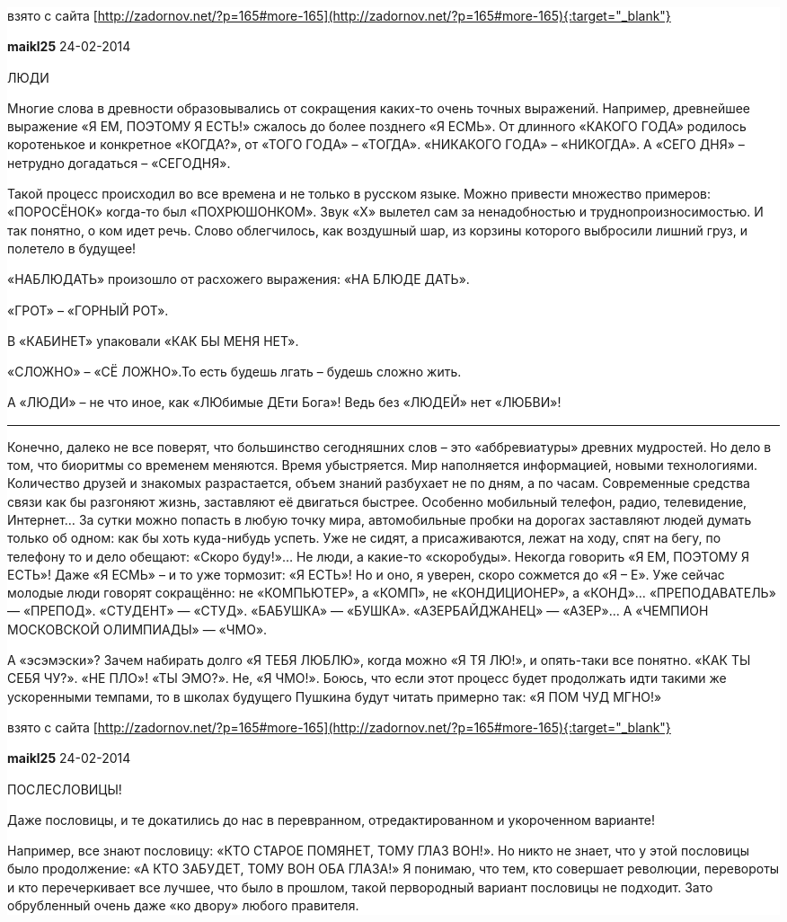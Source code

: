 взято с сайта [http://zadornov.net/?p=165#more-165](http://zadornov.net/?p=165#more-165){:target="_blank"}


**maikl25** 24-02-2014

ЛЮДИ

Многие слова в древности образовывались от сокращения каких-то очень точных выражений. Например, древнейшее выражение «Я ЕМ, ПОЭТОМУ Я ЕСТЬ!» сжалось до более позднего «Я ЕСМЬ». От длинного «КАКОГО ГОДА» родилось коротенькое и конкретное «КОГДА?», от «ТОГО ГОДА» – «ТОГДА». «НИКАКОГО ГОДА» – «НИКОГДА». А «СЕГО ДНЯ» – нетрудно догадаться – «СЕГОДНЯ».

Такой процесс происходил во все времена и не только в русском языке. Можно привести множество примеров: «ПОРОСЁНОК» когда-то был «ПОХРЮШОНКОМ». Звук «Х» вылетел сам за ненадобностью и труднопроизносимостью. И так понятно, о ком идет речь. Слово облегчилось, как воздушный шар, из корзины которого выбросили лишний груз, и полетело в будущее!

«НАБЛЮДАТЬ» произошло от расхожего выражения: «НА БЛЮДЕ ДАТЬ».

«ГРОТ» – «ГОРНЫЙ РОТ».

В «КАБИНЕТ» упаковали «КАК БЫ МЕНЯ НЕТ».

«СЛОЖНО» – «СЁ ЛОЖНО».То есть будешь лгать – будешь сложно жить.

А «ЛЮДИ» – не что иное, как «ЛЮбимые ДЕти Бога»! Ведь без «ЛЮДЕЙ» нет «ЛЮБВИ»!

* * *

Конечно, далеко не все поверят, что большинство сегодняшних слов – это «аббревиатуры» древних мудростей. Но дело в том, что биоритмы со временем меняются. Время убыстряется. Мир наполняется информацией, новыми технологиями. Количество друзей и знакомых разрастается, объем знаний разбухает не по дням, а по часам. Современные средства связи как бы разгоняют жизнь, заставляют её двигаться быстрее. Особенно мобильный телефон, радио, телевидение, Интернет… За сутки можно попасть в любую точку мира, автомобильные пробки на дорогах заставляют людей думать только об одном: как бы хоть куда-нибудь успеть. Уже не сидят, а присаживаются, лежат на ходу, спят на бегу, по телефону то и дело обещают: «Скоро буду!»… Не люди, а какие-то «скоробуды». Некогда говорить «Я ЕМ, ПОЭТОМУ Я ЕСТЬ»! Даже «Я ЕСМЬ» – и то уже тормозит: «Я ЕСТЬ»! Но и оно, я уверен, скоро сожмется до «Я – Е». Уже сейчас молодые люди говорят сокращённо: не «КОМПЬЮТЕР», а «КОМП», не «КОНДИЦИОНЕР», а «КОНД»… «ПРЕПОДАВАТЕЛЬ» — «ПРЕПОД». «СТУДЕНТ» — «СТУД». «БАБУШКА» — «БУШКА». «АЗЕРБАЙДЖАНЕЦ» — «АЗЕР»… А «ЧЕМПИОН МОСКОВСКОЙ ОЛИМПИАДЫ» — «ЧМО».

А «эсэмэски»? Зачем набирать долго «Я ТЕБЯ ЛЮБЛЮ», когда можно «Я ТЯ ЛЮ!», и опять-таки все понятно. «КАК ТЫ СЕБЯ ЧУ?». «НЕ ПЛО»! «ТЫ ЭМО?». Не, «Я ЧМО!». Боюсь, что если этот процесс будет продолжать идти такими же ускоренными темпами, то в школах будущего Пушкина будут читать примерно так: «Я ПОМ ЧУД МГНО!»

взято с сайта [http://zadornov.net/?p=165#more-165](http://zadornov.net/?p=165#more-165){:target="_blank"}


**maikl25** 24-02-2014

ПОСЛЕСЛОВИЦЫ!

Даже пословицы, и те докатились до нас в перевранном, отредактированном и укороченном варианте!

Например, все знают пословицу: «КТО СТАРОЕ ПОМЯНЕТ, ТОМУ ГЛАЗ ВОН!». Но никто не знает, что у этой пословицы было продолжение: «А КТО ЗАБУДЕТ, ТОМУ ВОН ОБА ГЛАЗА!» Я понимаю, что тем, кто совершает революции, перевороты и кто перечеркивает все лучшее, что было в прошлом, такой первородный вариант пословицы не подходит. Зато обрубленный очень даже «ко двору» любого правителя.
